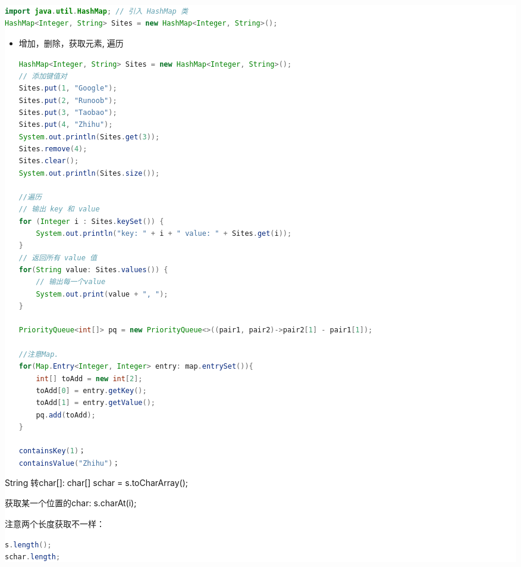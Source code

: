   ```java
  import java.util.HashMap; // 引入 HashMap 类
  HashMap<Integer, String> Sites = new HashMap<Integer, String>();
  ```

+ 增加，删除，获取元素, 遍历

  ```java
  HashMap<Integer, String> Sites = new HashMap<Integer, String>();
  // 添加键值对
  Sites.put(1, "Google");
  Sites.put(2, "Runoob");
  Sites.put(3, "Taobao");
  Sites.put(4, "Zhihu");
  System.out.println(Sites.get(3));
  Sites.remove(4);
  Sites.clear();
  System.out.println(Sites.size());
  
  //遍历
  // 输出 key 和 value
  for (Integer i : Sites.keySet()) {
      System.out.println("key: " + i + " value: " + Sites.get(i));
  }
  // 返回所有 value 值
  for(String value: Sites.values()) {
      // 输出每一个value
      System.out.print(value + ", ");
  }
  
  PriorityQueue<int[]> pq = new PriorityQueue<>((pair1, pair2)->pair2[1] - pair1[1]);
  
  //注意Map.
  for(Map.Entry<Integer, Integer> entry: map.entrySet()){
      int[] toAdd = new int[2];
      toAdd[0] = entry.getKey();
      toAdd[1] = entry.getValue();
      pq.add(toAdd);
  }
  
  containsKey(1)；
  containsValue("Zhihu")；
  
  ```



String 转char[]:  char[] schar = s.toCharArray();

获取某一个位置的char: s.charAt(i);

注意两个长度获取不一样：

```java
s.length();
schar.length;
```

